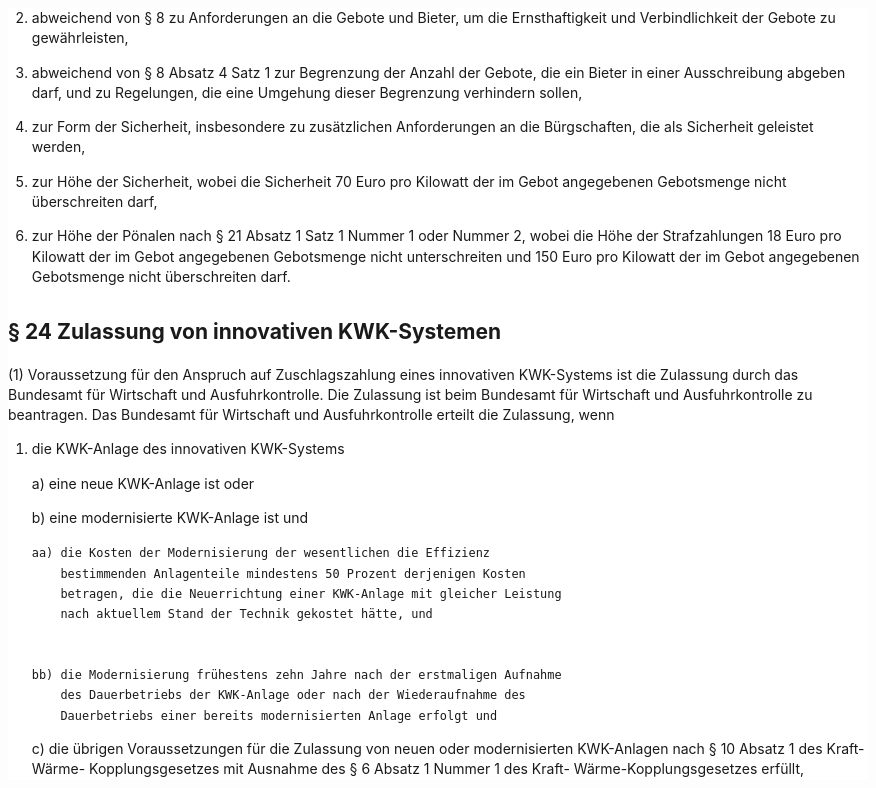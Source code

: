 
2.  abweichend von § 8 zu Anforderungen an die Gebote und Bieter, um die
    Ernsthaftigkeit und Verbindlichkeit der Gebote zu gewährleisten,


3.  abweichend von § 8 Absatz 4 Satz 1 zur Begrenzung der Anzahl der
    Gebote, die ein Bieter in einer Ausschreibung abgeben darf, und zu
    Regelungen, die eine Umgehung dieser Begrenzung verhindern sollen,


4.  zur Form der Sicherheit, insbesondere zu zusätzlichen Anforderungen an
    die Bürgschaften, die als Sicherheit geleistet werden,


5.  zur Höhe der Sicherheit, wobei die Sicherheit 70 Euro pro Kilowatt der
    im Gebot angegebenen Gebotsmenge nicht überschreiten darf,


6.  zur Höhe der Pönalen nach § 21 Absatz 1 Satz 1 Nummer 1 oder Nummer 2,
    wobei die Höhe der Strafzahlungen 18 Euro pro Kilowatt der im Gebot
    angegebenen Gebotsmenge nicht unterschreiten und 150 Euro pro Kilowatt
    der im Gebot angegebenen Gebotsmenge nicht überschreiten darf.





## § 24 Zulassung von innovativen KWK-Systemen

(1) Voraussetzung für den Anspruch auf Zuschlagszahlung eines
innovativen KWK-Systems ist die Zulassung durch das Bundesamt für
Wirtschaft und Ausfuhrkontrolle. Die Zulassung ist beim Bundesamt für
Wirtschaft und Ausfuhrkontrolle zu beantragen. Das Bundesamt für
Wirtschaft und Ausfuhrkontrolle erteilt die Zulassung, wenn

1.  die KWK-Anlage des innovativen KWK-Systems

    a)  eine neue KWK-Anlage ist oder


    b)  eine modernisierte KWK-Anlage ist und

        aa) die Kosten der Modernisierung der wesentlichen die Effizienz
            bestimmenden Anlagenteile mindestens 50 Prozent derjenigen Kosten
            betragen, die die Neuerrichtung einer KWK-Anlage mit gleicher Leistung
            nach aktuellem Stand der Technik gekostet hätte, und


        bb) die Modernisierung frühestens zehn Jahre nach der erstmaligen Aufnahme
            des Dauerbetriebs der KWK-Anlage oder nach der Wiederaufnahme des
            Dauerbetriebs einer bereits modernisierten Anlage erfolgt und





    c)  die übrigen Voraussetzungen für die Zulassung von neuen oder
        modernisierten KWK-Anlagen nach § 10 Absatz 1 des Kraft-Wärme-
        Kopplungsgesetzes mit Ausnahme des § 6 Absatz 1 Nummer 1 des Kraft-
        Wärme-Kopplungsgesetzes erfüllt,


